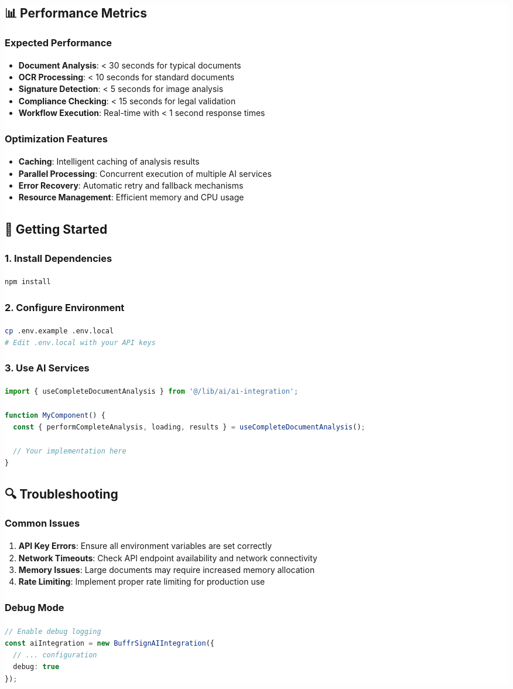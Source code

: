 ## 📊 Performance Metrics

### Expected Performance
- **Document Analysis**: < 30 seconds for typical documents
- **OCR Processing**: < 10 seconds for standard documents
- **Signature Detection**: < 5 seconds for image analysis
- **Compliance Checking**: < 15 seconds for legal validation
- **Workflow Execution**: Real-time with < 1 second response times

### Optimization Features
- **Caching**: Intelligent caching of analysis results
- **Parallel Processing**: Concurrent execution of multiple AI services
- **Error Recovery**: Automatic retry and fallback mechanisms
- **Resource Management**: Efficient memory and CPU usage

## 🚀 Getting Started

### 1. Install Dependencies
```bash
npm install
```

### 2. Configure Environment
```bash
cp .env.example .env.local
# Edit .env.local with your API keys
```

### 3. Use AI Services
```typescript
import { useCompleteDocumentAnalysis } from '@/lib/ai/ai-integration';

function MyComponent() {
  const { performCompleteAnalysis, loading, results } = useCompleteDocumentAnalysis();
  
  // Your implementation here
}
```

## 🔍 Troubleshooting

### Common Issues
1. **API Key Errors**: Ensure all environment variables are set correctly
2. **Network Timeouts**: Check API endpoint availability and network connectivity
3. **Memory Issues**: Large documents may require increased memory allocation
4. **Rate Limiting**: Implement proper rate limiting for production use

### Debug Mode
```typescript
// Enable debug logging
const aiIntegration = new BuffrSignAIIntegration({
  // ... configuration
  debug: true
});
```
